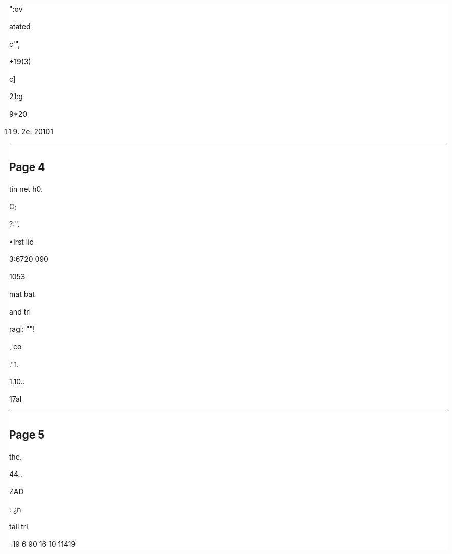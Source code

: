 ":ov

atated

c'",

+19(3)

c]

21:g

9*20

119. 2e: 20101

---

## Page 4

tin net h0.

C;

?:".

•Irst lio

3:6720 090

1053

mat bat

and tri

ragi: ""!

, co

."1.

1.10..

17al

---

## Page 5

the.

44..

ZAD

: ¿n

tall tri

-19 6 90 16 10 11419
